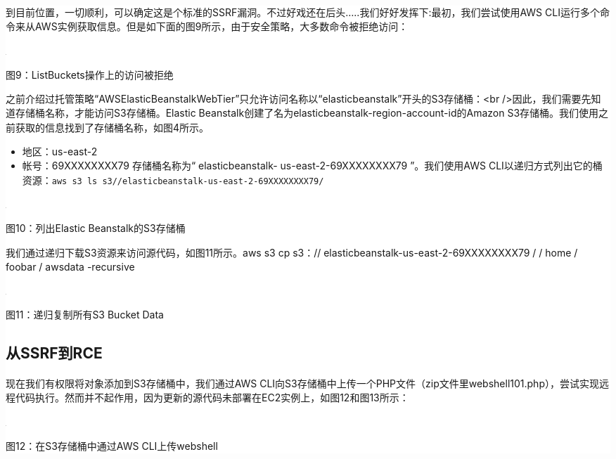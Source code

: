 到目前位置，一切顺利，可以确定这是个标准的SSRF漏洞。不过好戏还在后头…..我们好好发挥下:最初，我们尝试使用AWS CLI运行多个命令来从AWS实例获取信息。但是如下面的图9所示，由于安全策略，大多数命令被拒绝访问：

[![](data:image/png;base64,iVBORw0KGgoAAAANSUhEUgAAAAEAAAABCAYAAAAfFcSJAAAAAXNSR0IArs4c6QAAAARnQU1BAACxjwv8YQUAAAAJcEhZcwAADsQAAA7EAZUrDhsAAAANSURBVBhXYzh8+PB/AAffA0nNPuCLAAAAAElFTkSuQmCC)](https://cdn.nlark.com/yuque/0/2019/jpeg/162341/1549454850838-596d20ec-ec5d-4687-8124-863f2e4fe526.jpeg#align=left&amp;display=inline&amp;height=61&amp;linkTarget=_blank&amp;originHeight=61&amp;originWidth=848&amp;size=0&amp;width=848)

<a class="reference-link" name="%E5%9B%BE9%EF%BC%9AListBuckets%E6%93%8D%E4%BD%9C%E4%B8%8A%E7%9A%84%E8%AE%BF%E9%97%AE%E8%A2%AB%E6%8B%92%E7%BB%9D"></a>图9：ListBuckets操作上的访问被拒绝

之前介绍过托管策略“AWSElasticBeanstalkWebTier”只允许访问名称以“elasticbeanstalk”开头的S3存储桶：&lt;br /&gt;因此，我们需要先知道存储桶名称，才能访问S3存储桶。Elastic Beanstalk创建了名为elasticbeanstalk-region-account-id的Amazon S3存储桶。我们使用之前获取的信息找到了存储桶名称，如图4所示。
- 地区：us-east-2
- 帐号：69XXXXXXXX79
存储桶名称为“ elasticbeanstalk- us-east-2-69XXXXXXXX79 ”。我们使用AWS CLI以递归方式列出它的桶资源：`aws s3 ls s3//elasticbeanstalk-us-east-2-69XXXXXXXX79/`

[![](data:image/png;base64,iVBORw0KGgoAAAANSUhEUgAAAAEAAAABCAYAAAAfFcSJAAAAAXNSR0IArs4c6QAAAARnQU1BAACxjwv8YQUAAAAJcEhZcwAADsQAAA7EAZUrDhsAAAANSURBVBhXYzh8+PB/AAffA0nNPuCLAAAAAElFTkSuQmCC)](https://cdn.nlark.com/yuque/0/2019/png/162341/1549454850025-76e7edc7-a2e2-4ef7-aa07-36690a4fc786.png#align=left&amp;display=inline&amp;height=388&amp;linkTarget=_blank&amp;originHeight=388&amp;originWidth=1189&amp;size=0&amp;width=1189)

<a class="reference-link" name="%E5%9B%BE10%EF%BC%9A%E5%88%97%E5%87%BAElastic%20Beanstalk%E7%9A%84S3%E5%AD%98%E5%82%A8%E6%A1%B6"></a>图10：列出Elastic Beanstalk的S3存储桶

我们通过递归下载S3资源来访问源代码，如图11所示。aws s3 cp s3：// elasticbeanstalk-us-east-2-69XXXXXXXX79 / / home / foobar / awsdata -recursive

[![](data:image/png;base64,iVBORw0KGgoAAAANSUhEUgAAAAEAAAABCAYAAAAfFcSJAAAAAXNSR0IArs4c6QAAAARnQU1BAACxjwv8YQUAAAAJcEhZcwAADsQAAA7EAZUrDhsAAAANSURBVBhXYzh8+PB/AAffA0nNPuCLAAAAAElFTkSuQmCC)](https://cdn.nlark.com/yuque/0/2019/png/162341/1549454846839-c5987afa-636f-4603-ba40-d24b4996c0d4.png#align=left&amp;display=inline&amp;height=179&amp;linkTarget=_blank&amp;originHeight=179&amp;originWidth=864&amp;size=0&amp;width=864)

<a class="reference-link" name="%E5%9B%BE11%EF%BC%9A%E9%80%92%E5%BD%92%E5%A4%8D%E5%88%B6%E6%89%80%E6%9C%89S3%20Bucket%20Data"></a>图11：递归复制所有S3 Bucket Data



## 从SSRF到RCE

现在我们有权限将对象添加到S3存储桶中，我们通过AWS CLI向S3存储桶中上传一个PHP文件（zip文件里webshell101.php），尝试实现远程代码执行。然而并不起作用，因为更新的源代码未部署在EC2实例上，如图12和图13所示：

[![](data:image/png;base64,iVBORw0KGgoAAAANSUhEUgAAAAEAAAABCAYAAAAfFcSJAAAAAXNSR0IArs4c6QAAAARnQU1BAACxjwv8YQUAAAAJcEhZcwAADsQAAA7EAZUrDhsAAAANSURBVBhXYzh8+PB/AAffA0nNPuCLAAAAAElFTkSuQmCC)](https://cdn.nlark.com/yuque/0/2019/jpeg/162341/1549454851894-011b3933-8e3c-4ea5-aa8c-f642fba34162.jpeg#align=left&amp;display=inline&amp;height=70&amp;linkTarget=_blank&amp;originHeight=70&amp;originWidth=743&amp;size=0&amp;width=743)

<a class="reference-link" name="%E5%9B%BE12%EF%BC%9A%E5%9C%A8S3%E5%AD%98%E5%82%A8%E6%A1%B6%E4%B8%AD%E9%80%9A%E8%BF%87AWS%20CLI%E4%B8%8A%E4%BC%A0webshell"></a>图12：在S3存储桶中通过AWS CLI上传webshell
